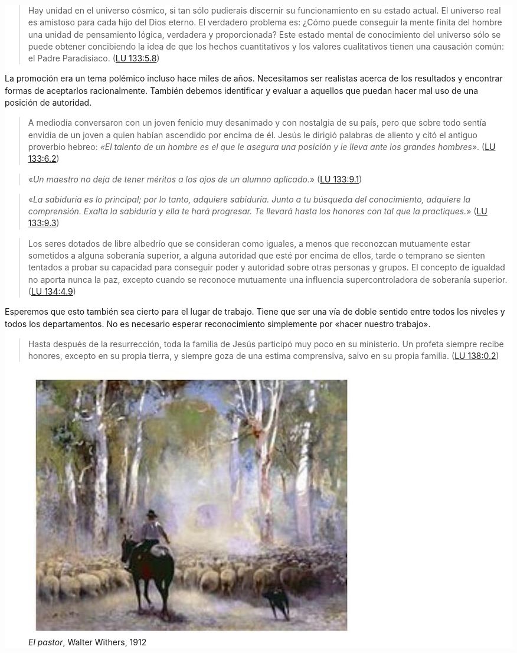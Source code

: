 > Hay unidad en el universo cósmico, si tan sólo pudierais discernir su funcionamiento en su estado actual. El universo real es amistoso para cada hijo del Dios eterno. El verdadero problema es: ¿Cómo puede conseguir la mente finita del hombre una unidad de pensamiento lógica, verdadera y proporcionada? Este estado mental de conocimiento del universo sólo se puede obtener concibiendo la idea de que los hechos cuantitativos y los valores cualitativos tienen una causación común: el Padre Paradisiaco. (<a id="s158_505"></a>[LU 133:5.8](/es/The_Urantia_Book/133#p5_8))

La promoción era un tema polémico incluso hace miles de años. Necesitamos ser realistas acerca de los resultados y encontrar formas de aceptarlos racionalmente. También debemos identificar y evaluar a aquellos que puedan hacer mal uso de una posición de autoridad.

> A mediodía conversaron con un joven fenicio muy desanimado y con nostalgia de su país, pero que sobre todo sentía envidia de un joven a quien habían ascendido por encima de él. Jesús le dirigió palabras de aliento y citó el antiguo proverbio hebreo: _«El talento de un hombre es el que le asegura una posición y le lleva ante los grandes hombres»_. (<a id="s162_352"></a>[LU 133:6.2](/es/The_Urantia_Book/133#p6_2))

> «_Un maestro no deja de tener méritos a los ojos de un alumno aplicado._» (<a id="s164_77"></a>[LU 133:9.1](/es/The_Urantia_Book/133#p9_1))

> «_La sabiduría es lo principal; por lo tanto, adquiere sabiduría. Junto a tu búsqueda del conocimiento, adquiere la comprensión. Exalta la sabiduría y ella te hará progresar. Te llevará hasta los honores con tal que la practiques._» (<a id="s166_236"></a>[LU 133:9.3](/es/The_Urantia_Book/133#p9_3))

> Los seres dotados de libre albedrío que se consideran como iguales, a menos que reconozcan mutuamente estar sometidos a alguna soberanía superior, a alguna autoridad que esté por encima de ellos, tarde o temprano se sienten tentados a probar su capacidad para conseguir poder y autoridad sobre otras personas y grupos. El concepto de igualdad no aporta nunca la paz, excepto cuando se reconoce mutuamente una influencia supercontroladora de soberanía superior. (<a id="s168_464"></a>[LU 134:4.9](/es/The_Urantia_Book/134#p4_9))

Esperemos que esto también sea cierto para el lugar de trabajo. Tiene que ser una vía de doble sentido entre todos los niveles y todos los departamentos. No es necesario esperar reconocimiento simplemente por «hacer nuestro trabajo».

> Hasta después de la resurrección, toda la familia de Jesús participó muy poco en su ministerio. Un profeta siempre recibe honores, excepto en su propia tierra, y siempre goza de una estima comprensiva, salvo en su propia familia. (<a id="s172_233"></a>[LU 138:0.2](/es/The_Urantia_Book/138#p0_2))

<figure id="Figure_4" class="image urantiapedia">
<img src="/image/article/Neil_Francey/Withers.jpg" alt="Walter Withers">
<figcaption><em>El pastor</em>, Walter Withers, 1912</figcaption>
</figure>
